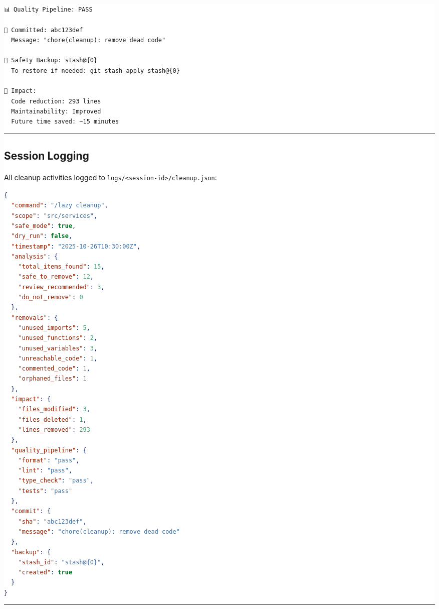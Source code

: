 ```
📊 Quality Pipeline: PASS

💾 Committed: abc123def
  Message: "chore(cleanup): remove dead code"

💾 Safety Backup: stash@{0}
  To restore if needed: git stash apply stash@{0}

🎯 Impact:
  Code reduction: 293 lines
  Maintainability: Improved
  Future time saved: ~15 minutes
```

---

## Session Logging

All cleanup activities logged to `logs/<session-id>/cleanup.json`:

```json
{
  "command": "/lazy cleanup",
  "scope": "src/services",
  "safe_mode": true,
  "dry_run": false,
  "timestamp": "2025-10-26T10:30:00Z",
  "analysis": {
    "total_items_found": 15,
    "safe_to_remove": 12,
    "review_recommended": 3,
    "do_not_remove": 0
  },
  "removals": {
    "unused_imports": 5,
    "unused_functions": 2,
    "unused_variables": 3,
    "unreachable_code": 1,
    "commented_code": 1,
    "orphaned_files": 1
  },
  "impact": {
    "files_modified": 3,
    "files_deleted": 1,
    "lines_removed": 293
  },
  "quality_pipeline": {
    "format": "pass",
    "lint": "pass",
    "type_check": "pass",
    "tests": "pass"
  },
  "commit": {
    "sha": "abc123def",
    "message": "chore(cleanup): remove dead code"
  },
  "backup": {
    "stash_id": "stash@{0}",
    "created": true
  }
}
```

---